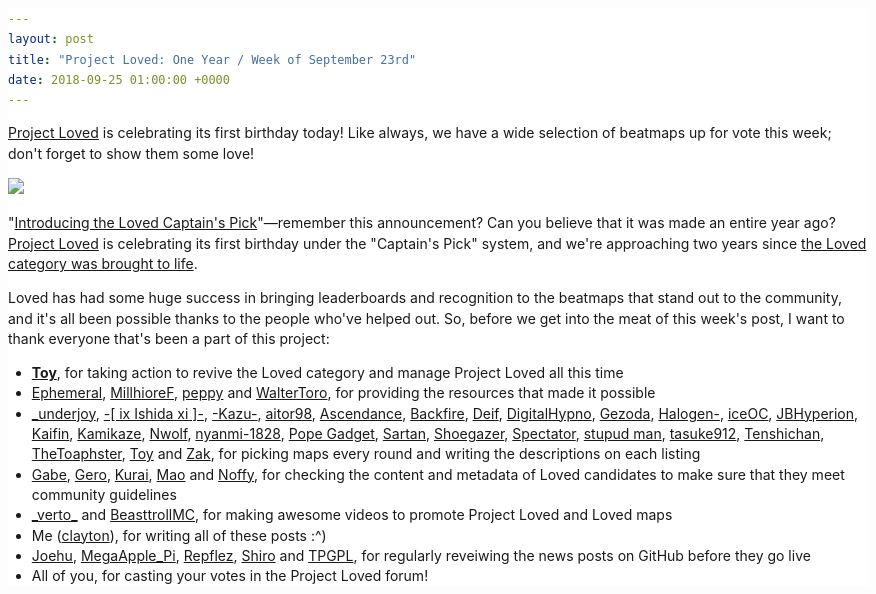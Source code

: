 ```yaml
---
layout: post
title: "Project Loved: One Year / Week of September 23rd"
date: 2018-09-25 01:00:00 +0000
---
```


[Project Loved](https://osu.ppy.sh/community/forums/120) is celebrating its first birthday today! Like always, we have a wide selection of beatmaps up for vote this week; don't forget to show them some love!

[![](/wiki/shared/news/banners/loved-scaled.png)](https://osu.ppy.sh/community/forums/120)

"[Introducing the Loved Captain's Pick](https://osu.ppy.sh/home/news/2017-09-25-introducing-the-loved-captains-pick)"—remember this announcement? Can you believe that it was made an entire year ago? [Project Loved](https://osu.ppy.sh/community/forums/120) is celebrating its first birthday under the "Captain's Pick" system, and we're approaching two years since [the Loved category was brought to life](https://osu.ppy.sh/home/news/2016-10-17-here-comes-the-love).

Loved has had some huge success in bringing leaderboards and recognition to the beatmaps that stand out to the community, and it's all been possible thanks to the people who've helped out. So, before we get into the meat of this week's post, I want to thank everyone that's been a part of this project:

- **[Toy](https://osu.ppy.sh/users/2757689)**, for taking action to revive the Loved category and manage Project Loved all this time
- [Ephemeral](https://osu.ppy.sh/users/102335), [MillhioreF](https://osu.ppy.sh/users/941094), [peppy](https://osu.ppy.sh/users/2) and [WalterToro](https://osu.ppy.sh/users/5281416), for providing the resources that made it possible
- [\_underjoy](https://osu.ppy.sh/users/2235750), [-\[ ix Ishida xi \]-](https://osu.ppy.sh/users/242910), [-Kazu-](https://osu.ppy.sh/users/920861), [aitor98](https://osu.ppy.sh/users/3154852), [Ascendance](https://osu.ppy.sh/users/2931883), [Backfire](https://osu.ppy.sh/users/263110), [Deif](https://osu.ppy.sh/users/318565), [DigitalHypno](https://osu.ppy.sh/users/4384207), [Gezoda](https://osu.ppy.sh/users/481582), [Halogen-](https://osu.ppy.sh/users/169992), [iceOC](https://osu.ppy.sh/users/5482401), [JBHyperion](https://osu.ppy.sh/users/4879508), [Kaifin](https://osu.ppy.sh/users/2596942), [Kamikaze](https://osu.ppy.sh/users/2124783), [Nwolf](https://osu.ppy.sh/users/1910766), [nyanmi-1828](https://osu.ppy.sh/users/6866480), [Pope Gadget](https://osu.ppy.sh/users/2288341), [Sartan](https://osu.ppy.sh/users/4100941), [Shoegazer](https://osu.ppy.sh/users/2520707), [Spectator](https://osu.ppy.sh/users/702598), [stupud man](https://osu.ppy.sh/users/2141612), [tasuke912](https://osu.ppy.sh/users/2774767), [Tenshichan](https://osu.ppy.sh/users/1101600), [TheToaphster](https://osu.ppy.sh/users/7616811), [Toy](https://osu.ppy.sh/users/2757689) and [Zak](https://osu.ppy.sh/users/1375955), for picking maps every round and writing the descriptions on each listing
- [Gabe](https://osu.ppy.sh/users/654108), [Gero](https://osu.ppy.sh/users/1467715), [Kurai](https://osu.ppy.sh/users/77089), [Mao](https://osu.ppy.sh/users/2204515) and [Noffy](https://osu.ppy.sh/users/1541323), for checking the content and metadata of Loved candidates to make sure that they meet community guidelines
- [\_verto\_](https://osu.ppy.sh/users/2015300) and [BeasttrollMC](https://osu.ppy.sh/users/3171691), for making awesome videos to promote Project Loved and Loved maps
- Me ([clayton](https://osu.ppy.sh/users/3666350)), for writing all of these posts :^)
- [Joehu](https://osu.ppy.sh/users/8549835), [MegaApple\_Pi](https://osu.ppy.sh/users/2148208), [Repflez](https://osu.ppy.sh/users/201392), [Shiro](https://osu.ppy.sh/users/113005) and [TPGPL](https://osu.ppy.sh/users/3944705), for regularly reveiwing the news posts on GitHub before they go live
- All of you, for casting your votes in the Project Loved forum!
